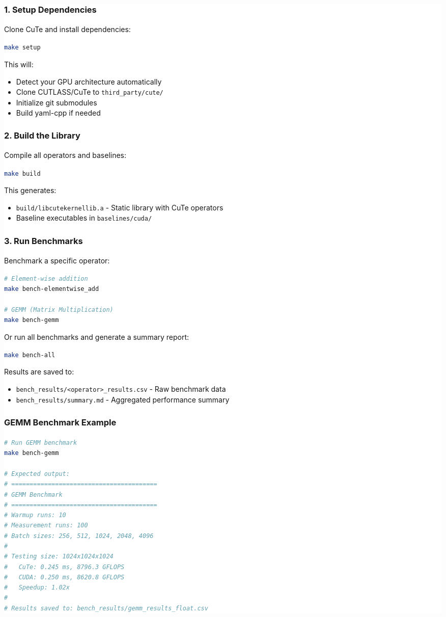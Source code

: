 ### 1. Setup Dependencies

Clone CuTe and install dependencies:

```bash
make setup
```

This will:
- Detect your GPU architecture automatically
- Clone CUTLASS/CuTe to `third_party/cute/`
- Initialize git submodules
- Build yaml-cpp if needed

### 2. Build the Library

Compile all operators and baselines:

```bash
make build
```

This generates:
- `build/libcutekernellib.a` - Static library with CuTe operators
- Baseline executables in `baselines/cuda/`

### 3. Run Benchmarks

Benchmark a specific operator:

```bash
# Element-wise addition
make bench-elementwise_add

# GEMM (Matrix Multiplication)
make bench-gemm
```

Or run all benchmarks and generate a summary report:

```bash
make bench-all
```

Results are saved to:
- `bench_results/<operator>_results.csv` - Raw benchmark data
- `bench_results/summary.md` - Aggregated performance summary

### GEMM Benchmark Example

```bash
# Run GEMM benchmark
make bench-gemm

# Expected output:
# ========================================
# GEMM Benchmark
# ========================================
# Warmup runs: 10
# Measurement runs: 100
# Batch sizes: 256, 512, 1024, 2048, 4096
# 
# Testing size: 1024x1024x1024
#   CuTe: 0.245 ms, 8796.3 GFLOPS
#   CUDA: 0.250 ms, 8620.8 GFLOPS
#   Speedup: 1.02x
# 
# Results saved to: bench_results/gemm_results_float.csv
```
